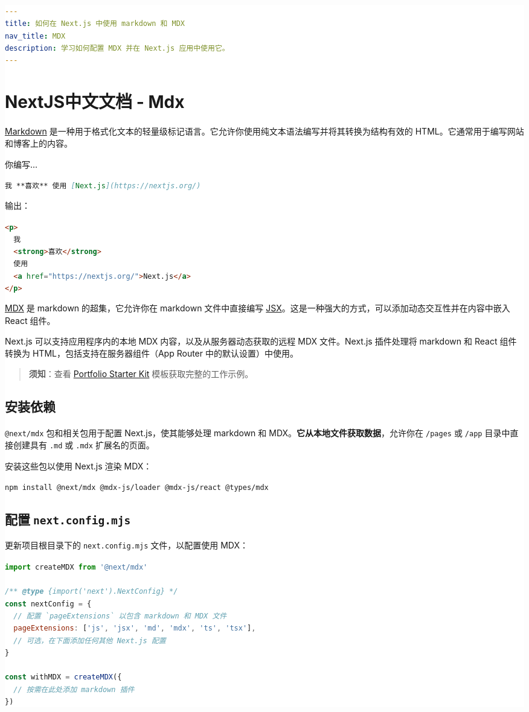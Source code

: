 ```yaml
---
title: 如何在 Next.js 中使用 markdown 和 MDX
nav_title: MDX
description: 学习如何配置 MDX 并在 Next.js 应用中使用它。
---
```


# NextJS中文文档 - Mdx

[Markdown](https://daringfireball.net/projects/markdown/syntax) 是一种用于格式化文本的轻量级标记语言。它允许你使用纯文本语法编写并将其转换为结构有效的 HTML。它通常用于编写网站和博客上的内容。

你编写...

```md
我 **喜欢** 使用 [Next.js](https://nextjs.org/)
```

输出：

```html
<p>
  我
  <strong>喜欢</strong>
  使用
  <a href="https://nextjs.org/">Next.js</a>
</p>
```

[MDX](https://mdxjs.com/) 是 markdown 的超集，它允许你在 markdown 文件中直接编写 [JSX](https://react.dev/learn/writing-markup-with-jsx)。这是一种强大的方式，可以添加动态交互性并在内容中嵌入 React 组件。

Next.js 可以支持应用程序内的本地 MDX 内容，以及从服务器动态获取的远程 MDX 文件。Next.js 插件处理将 markdown 和 React 组件转换为 HTML，包括支持在服务器组件（App Router 中的默认设置）中使用。

> **须知**：查看 [Portfolio Starter Kit](https://vercel.com/templates/next.js/portfolio-starter-kit) 模板获取完整的工作示例。

## 安装依赖

`@next/mdx` 包和相关包用于配置 Next.js，使其能够处理 markdown 和 MDX。**它从本地文件获取数据**，允许你在 `/pages` 或 `/app` 目录中直接创建具有 `.md` 或 `.mdx` 扩展名的页面。

安装这些包以使用 Next.js 渲染 MDX：

```bash
npm install @next/mdx @mdx-js/loader @mdx-js/react @types/mdx
```

## 配置 `next.config.mjs`

更新项目根目录下的 `next.config.mjs` 文件，以配置使用 MDX：

```js
import createMDX from '@next/mdx'

/** @type {import('next').NextConfig} */
const nextConfig = {
  // 配置 `pageExtensions` 以包含 markdown 和 MDX 文件
  pageExtensions: ['js', 'jsx', 'md', 'mdx', 'ts', 'tsx'],
  // 可选，在下面添加任何其他 Next.js 配置
}

const withMDX = createMDX({
  // 按需在此处添加 markdown 插件
})

```